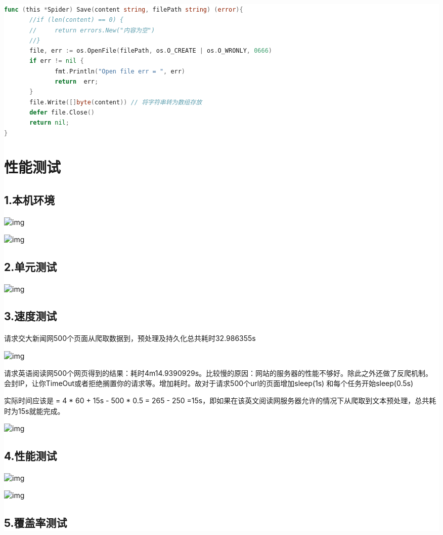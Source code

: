 ```go
func (this *Spider) Save(content string, filePath string) (error){
       //if (len(content) == 0) {
       //     return errors.New("内容为空")
       //}
       file, err := os.OpenFile(filePath, os.O_CREATE | os.O_WRONLY, 0666)
       if err != nil {
              fmt.Println("Open file err = ", err)
              return  err;
       }
       file.Write([]byte(content)) // 将字符串转为数组存放
       defer file.Close()
       return nil;
}
```

# 性能测试

## 1.本机环境

![img](https://gitee.com/DengSchoo374/img/raw/master/images/wps47.jpg)

![img](https://gitee.com/DengSchoo374/img/raw/master/images/wps48.jpg)

## 2.单元测试

![img](https://gitee.com/DengSchoo374/img/raw/master/images/wps49.jpg)

## 3.速度测试

请求交大新闻网500个页面从爬取数据到，预处理及持久化总共耗时32.986355s

![img](C:\Users\联想\AppData\Local\Temp\ksohtml18420\wps50.jpg) 

请求英语阅读网500个网页得到的结果：耗时4m14.9390929s。比较慢的原因：网站的服务器的性能不够好。除此之外还做了反爬机制。会封IP，让你TimeOut或者拒绝搁置你的请求等。增加耗时。故对于请求500个url的页面增加sleep(1s) 和每个任务开始sleep(0.5s)

实际时间应该是 = 4 * 60 + 15s  - 500 * 0.5 = 265 - 250 =15s，即如果在该英文阅读网服务器允许的情况下从爬取到文本预处理，总共耗时为15s就能完成。

![img](C:\Users\联想\AppData\Local\Temp\ksohtml18420\wps51.jpg)

## 4.性能测试

![img](https://gitee.com/DengSchoo374/img/raw/master/images/wps52.jpg)

![img](https://gitee.com/DengSchoo374/img/raw/master/images/wps53.jpg)

## 5.覆盖率测试
